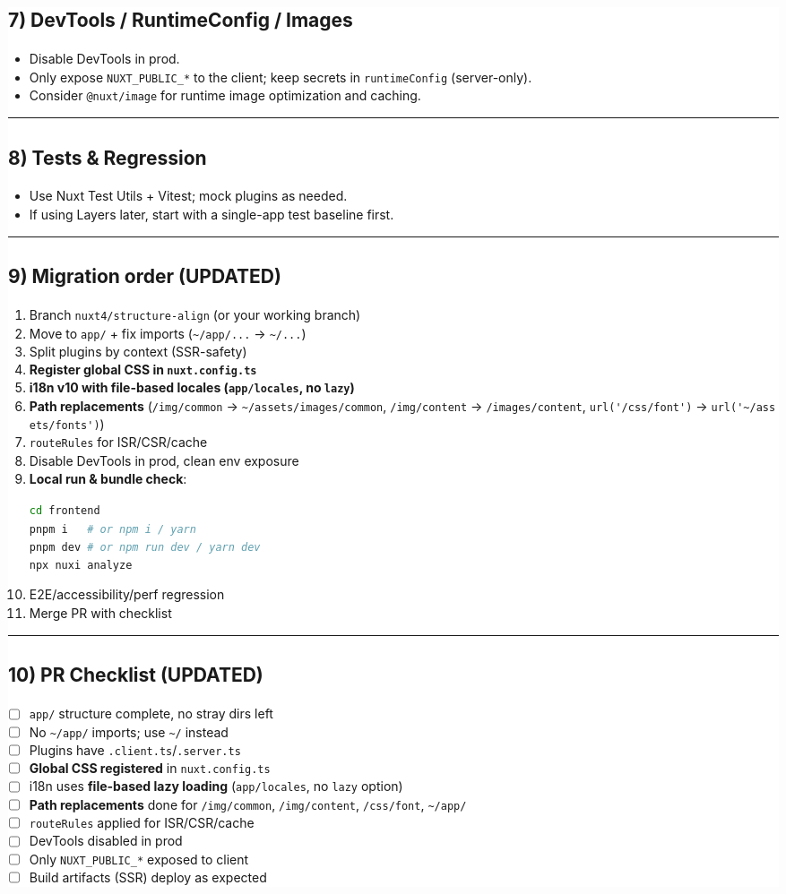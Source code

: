 
## 7) DevTools / RuntimeConfig / Images
- Disable DevTools in prod.
- Only expose `NUXT_PUBLIC_*` to the client; keep secrets in `runtimeConfig` (server-only).
- Consider `@nuxt/image` for runtime image optimization and caching.

---

## 8) Tests & Regression
- Use Nuxt Test Utils + Vitest; mock plugins as needed.
- If using Layers later, start with a single-app test baseline first.

---

## 9) Migration order (UPDATED)
1. Branch `nuxt4/structure-align` (or your working branch)  
2. Move to `app/` + fix imports (`~/app/...` → `~/...`)  
3. Split plugins by context (SSR-safety)  
4. **Register global CSS in `nuxt.config.ts`**  
5. **i18n v10 with file-based locales (`app/locales`, no `lazy`)**  
6. **Path replacements** (`/img/common` → `~/assets/images/common`, `/img/content` → `/images/content`, `url('/css/font')` → `url('~/assets/fonts')`)  
7. `routeRules` for ISR/CSR/cache  
8. Disable DevTools in prod, clean env exposure  
9. **Local run & bundle check**:  
   ```bash
   cd frontend
   pnpm i   # or npm i / yarn
   pnpm dev # or npm run dev / yarn dev
   npx nuxi analyze
   ```
10. E2E/accessibility/perf regression  
11. Merge PR with checklist

---

## 10) PR Checklist (UPDATED)
- [ ] `app/` structure complete, no stray dirs left
- [ ] No `~/app/` imports; use `~/` instead
- [ ] Plugins have `.client.ts`/`.server.ts`
- [ ] **Global CSS registered** in `nuxt.config.ts`
- [ ] i18n uses **file-based lazy loading** (`app/locales`, no `lazy` option)
- [ ] **Path replacements** done for `/img/common`, `/img/content`, `/css/font`, `~/app/`
- [ ] `routeRules` applied for ISR/CSR/cache
- [ ] DevTools disabled in prod
- [ ] Only `NUXT_PUBLIC_*` exposed to client
- [ ] Build artifacts (SSR) deploy as expected
